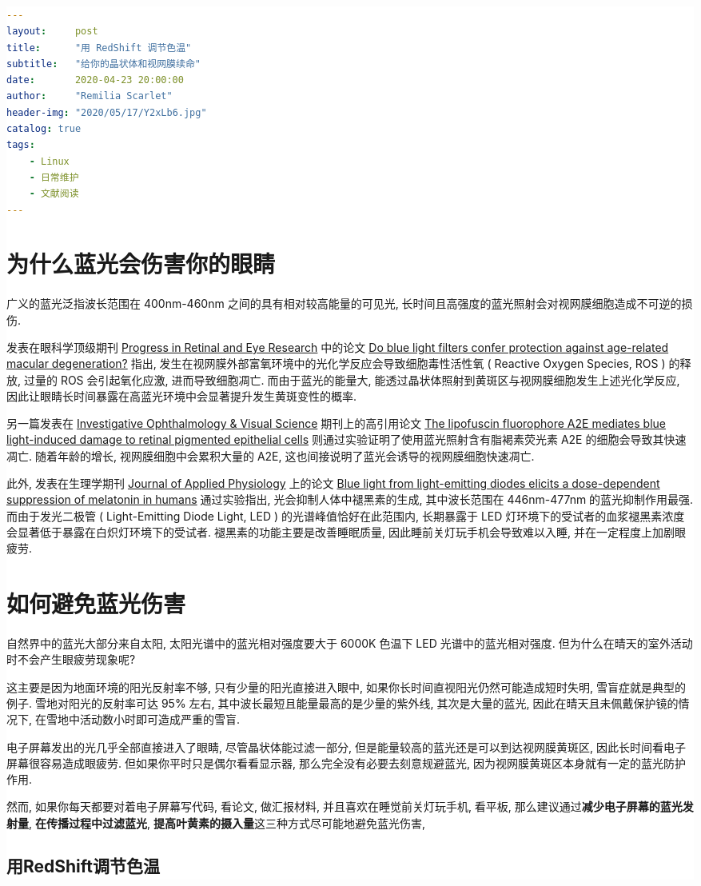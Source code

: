 ```yaml
---
layout:     post
title:      "用 RedShift 调节色温"
subtitle:   "给你的晶状体和视网膜续命"
date:       2020-04-23 20:00:00
author:     "Remilia Scarlet"
header-img: "2020/05/17/Y2xLb6.jpg"
catalog: true
tags:
    - Linux
    - 日常维护
    - 文献阅读
---
```


# 为什么蓝光会伤害你的眼睛

广义的蓝光泛指波长范围在 400nm-460nm 之间的具有相对较高能量的可见光, 长时间且高强度的蓝光照射会对视网膜细胞造成不可逆的损伤.

发表在眼科学顶级期刊 [Progress in Retinal and Eye Research](http://www.journals.elsevier.com/progress-in-retinal-and-eye-research/) 中的论文 [Do blue light filters confer protection against age-related macular degeneration?](https://www.researchgate.net/publication/8409543_Do_blue_light_filters_confer_protection_against_age-related_macular_degeneration) 指出, 发生在视网膜外部富氧环境中的光化学反应会导致细胞毒性活性氧 ( Reactive Oxygen Species, ROS ) 的释放, 过量的 ROS 会引起氧化应激, 进而导致细胞凋亡. 而由于蓝光的能量大, 能透过晶状体照射到黄斑区与视网膜细胞发生上述光化学反应, 因此让眼睛长时间暴露在高蓝光环境中会显著提升发生黄斑变性的概率.

另一篇发表在 [Investigative Ophthalmology & Visual Science](https://iovs.arvojournals.org/) 期刊上的高引用论文 [The lipofuscin fluorophore A2E mediates blue light-induced damage to retinal pigmented epithelial cells](https://www.ncbi.nlm.nih.gov/pubmed/10845625) 则通过实验证明了使用蓝光照射含有脂褐素荧光素 A2E 的细胞会导致其快速凋亡. 随着年龄的增长, 视网膜细胞中会累积大量的 A2E, 这也间接说明了蓝光会诱导的视网膜细胞快速凋亡.

此外, 发表在生理学期刊 [Journal of Applied Physiology](https://journals.physiology.org/journal/jappl) 上的论文 [Blue light from light-emitting diodes elicits a dose-dependent suppression of melatonin in humans](https://brightoptical.com/files/bluelightdose.pdf) 通过实验指出, 光会抑制人体中褪黑素的生成, 其中波长范围在 446nm-477nm 的蓝光抑制作用最强. 而由于发光二极管 ( Light-Emitting Diode Light, LED ) 的光谱峰值恰好在此范围内, 长期暴露于 LED 灯环境下的受试者的血浆褪黑素浓度会显著低于暴露在白炽灯环境下的受试者. 褪黑素的功能主要是改善睡眠质量, 因此睡前关灯玩手机会导致难以入睡, 并在一定程度上加剧眼疲劳.

# 如何避免蓝光伤害

自然界中的蓝光大部分来自太阳, 太阳光谱中的蓝光相对强度要大于 6000K 色温下 LED 光谱中的蓝光相对强度. 但为什么在晴天的室外活动时不会产生眼疲劳现象呢?

这主要是因为地面环境的阳光反射率不够, 只有少量的阳光直接进入眼中, 如果你长时间直视阳光仍然可能造成短时失明, 雪盲症就是典型的例子. 雪地对阳光的反射率可达 95% 左右, 其中波长最短且能量最高的是少量的紫外线, 其次是大量的蓝光, 因此在晴天且未佩戴保护镜的情况下, 在雪地中活动数小时即可造成严重的雪盲.

电子屏幕发出的光几乎全部直接进入了眼睛, 尽管晶状体能过滤一部分, 但是能量较高的蓝光还是可以到达视网膜黄斑区, 因此长时间看电子屏幕很容易造成眼疲劳. 但如果你平时只是偶尔看看显示器, 那么完全没有必要去刻意规避蓝光, 因为视网膜黄斑区本身就有一定的蓝光防护作用.

然而, 如果你每天都要对着电子屏幕写代码, 看论文, 做汇报材料, 并且喜欢在睡觉前关灯玩手机, 看平板, 那么建议通过**减少电子屏幕的蓝光发射量**, **在传播过程中过滤蓝光**, **提高叶黄素的摄入量**这三种方式尽可能地避免蓝光伤害,

## 用RedShift调节色温
